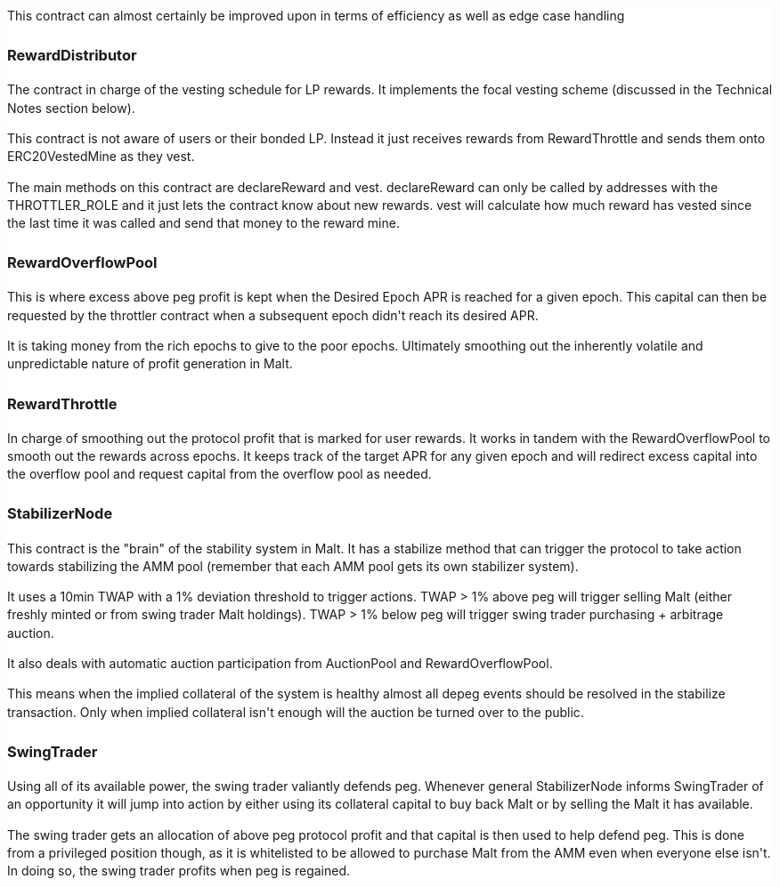 This contract can almost certainly be improved upon in terms of efficiency as well as edge case handling

### RewardDistributor
The contract in charge of the vesting schedule for LP rewards. It implements the focal vesting scheme (discussed in the Technical Notes section below).

This contract is not aware of users or their bonded LP. Instead it just receives rewards from RewardThrottle and sends them onto ERC20VestedMine as they vest.

The main methods on this contract are declareReward and vest. declareReward can only be called by addresses with the THROTTLER_ROLE and it just lets the contract know about new rewards. vest will calculate how much reward has vested since the last time it was called and send that money to the reward mine.

### RewardOverflowPool
This is where excess above peg profit is kept when the Desired Epoch APR is reached for a given epoch. This capital can then be requested by the throttler contract when a subsequent epoch didn't reach its desired APR.

It is taking money from the rich epochs to give to the poor epochs. Ultimately smoothing out the inherently volatile and unpredictable nature of profit generation in Malt.

### RewardThrottle
In charge of smoothing out the protocol profit that is marked for user rewards. It works in tandem with the RewardOverflowPool to smooth out the rewards across epochs. It keeps track of the target APR for any given epoch and will redirect excess capital into the overflow pool and request capital from the overflow pool as needed.

### StabilizerNode
This contract is the "brain" of the stability system in Malt. It has a stabilize method that can trigger the protocol to take action towards stabilizing the AMM pool (remember that each AMM pool gets its own stabilizer system).

It uses a 10min TWAP with a 1% deviation threshold to trigger actions. TWAP > 1% above peg will trigger selling Malt (either freshly minted or from swing trader Malt holdings). TWAP > 1% below peg will trigger swing trader purchasing + arbitrage auction.

It also deals with automatic auction participation from AuctionPool and RewardOverflowPool.

This means when the implied collateral of the system is healthy almost all depeg events should be resolved in the stabilize transaction. Only when implied collateral isn't enough will the auction be turned over to the public.

### SwingTrader
Using all of its available power, the swing trader valiantly defends peg. Whenever general StabilizerNode informs SwingTrader of an opportunity it will jump into action by either using its collateral capital to buy back Malt or by selling the Malt it has available.

The swing trader gets an allocation of above peg protocol profit and that capital is then used to help defend peg. This is done from a privileged position though, as it is whitelisted to be allowed to purchase Malt from the AMM even when everyone else isn't. In doing so, the swing trader profits when peg is regained.
